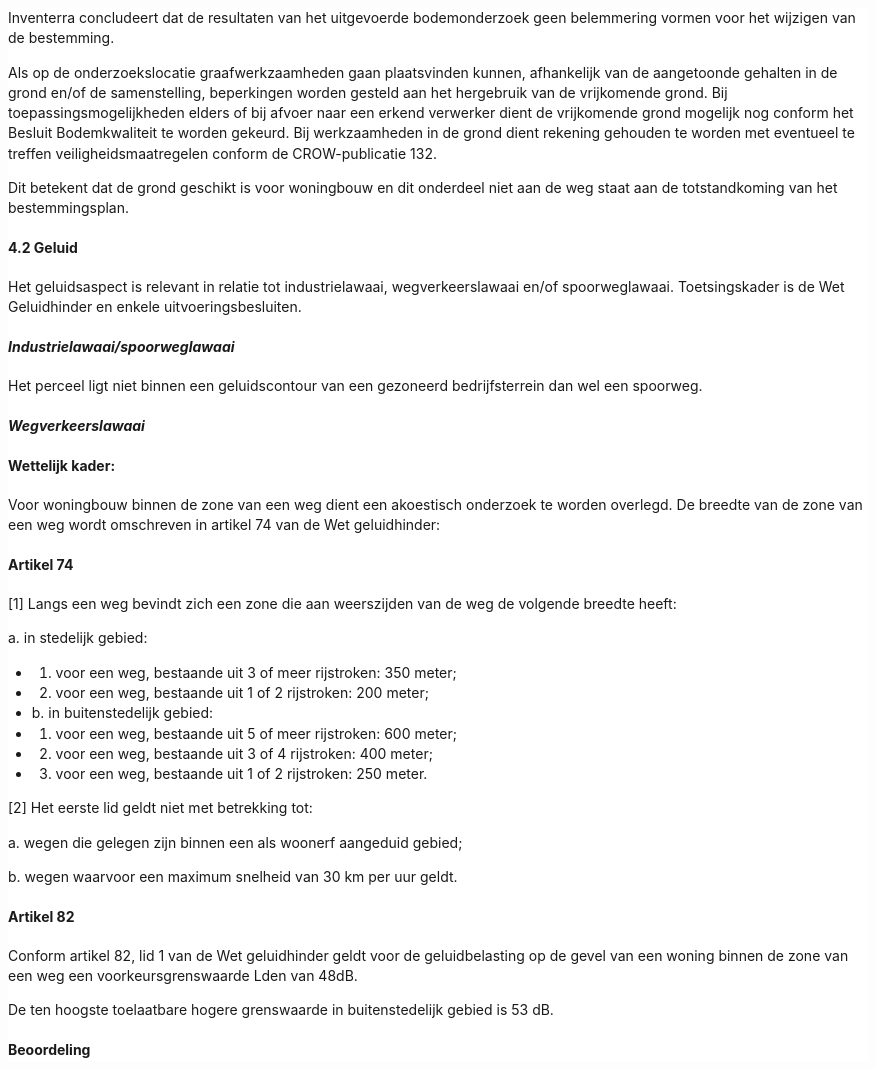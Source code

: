 Inventerra concludeert dat de resultaten van het uitgevoerde bodemonderzoek geen belemmering vormen voor het wijzigen van de bestemming.

Als op de onderzoekslocatie graafwerkzaamheden gaan plaatsvinden kunnen, afhankelijk van de aangetoonde gehalten in de grond en/of de samenstelling, beperkingen worden gesteld aan het hergebruik van de vrijkomende grond. Bij toepassingsmogelijkheden elders of bij afvoer naar een erkend verwerker dient de vrijkomende grond mogelijk nog conform het Besluit Bodemkwaliteit te worden gekeurd. Bij werkzaamheden in de grond dient rekening gehouden te worden met eventueel te treffen veiligheidsmaatregelen conform de CROW-publicatie 132.

Dit betekent dat de grond geschikt is voor woningbouw en dit onderdeel niet aan de weg staat aan de totstandkoming van het bestemmingsplan.

#### **4.2 Geluid**

Het geluidsaspect is relevant in relatie tot industrielawaai, wegverkeerslawaai en/of spoorweglawaai. Toetsingskader is de Wet Geluidhinder en enkele uitvoeringsbesluiten.

#### *Industrielawaai/spoorweglawaai*

Het perceel ligt niet binnen een geluidscontour van een gezoneerd bedrijfsterrein dan wel een spoorweg.

#### *Wegverkeerslawaai*

#### **Wettelijk kader:**

Voor woningbouw binnen de zone van een weg dient een akoestisch onderzoek te worden overlegd. De breedte van de zone van een weg wordt omschreven in artikel 74 van de Wet geluidhinder:

#### **Artikel 74**

[1] Langs een weg bevindt zich een zone die aan weerszijden van de weg de volgende breedte heeft:

a. in stedelijk gebied:

- 1. voor een weg, bestaande uit 3 of meer rijstroken: 350 meter;
- 2. voor een weg, bestaande uit 1 of 2 rijstroken: 200 meter;
- b. in buitenstedelijk gebied:
- 1. voor een weg, bestaande uit 5 of meer rijstroken: 600 meter;
- 2. voor een weg, bestaande uit 3 of 4 rijstroken: 400 meter;
- 3. voor een weg, bestaande uit 1 of 2 rijstroken: 250 meter.

[2] Het eerste lid geldt niet met betrekking tot:

a. wegen die gelegen zijn binnen een als woonerf aangeduid gebied;

b. wegen waarvoor een maximum snelheid van 30 km per uur geldt.

#### **Artikel 82**

Conform artikel 82, lid 1 van de Wet geluidhinder geldt voor de geluidbelasting op de gevel van een woning binnen de zone van een weg een voorkeursgrenswaarde Lden van 48dB.

De ten hoogste toelaatbare hogere grenswaarde in buitenstedelijk gebied is 53 dB.

#### **Beoordeling**
